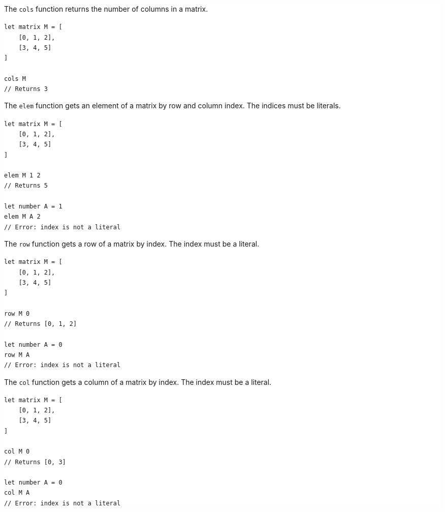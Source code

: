 The `cols` function returns the number of columns in a matrix.

```
let matrix M = [
	[0, 1, 2],
	[3, 4, 5]
]

cols M
// Returns 3
```

The `elem` function gets an element of a matrix by row and column index. The indices must be literals.

```
let matrix M = [
	[0, 1, 2],
	[3, 4, 5]
]

elem M 1 2
// Returns 5

let number A = 1
elem M A 2
// Error: index is not a literal
```

The `row` function gets a row of a matrix by index. The index must be a literal.

```
let matrix M = [
	[0, 1, 2],
	[3, 4, 5]
]

row M 0
// Returns [0, 1, 2]

let number A = 0
row M A
// Error: index is not a literal
```

The `col` function gets a column of a matrix by index. The index must be a literal.

```
let matrix M = [
	[0, 1, 2],
	[3, 4, 5]
]

col M 0
// Returns [0, 3]

let number A = 0
col M A
// Error: index is not a literal
```
